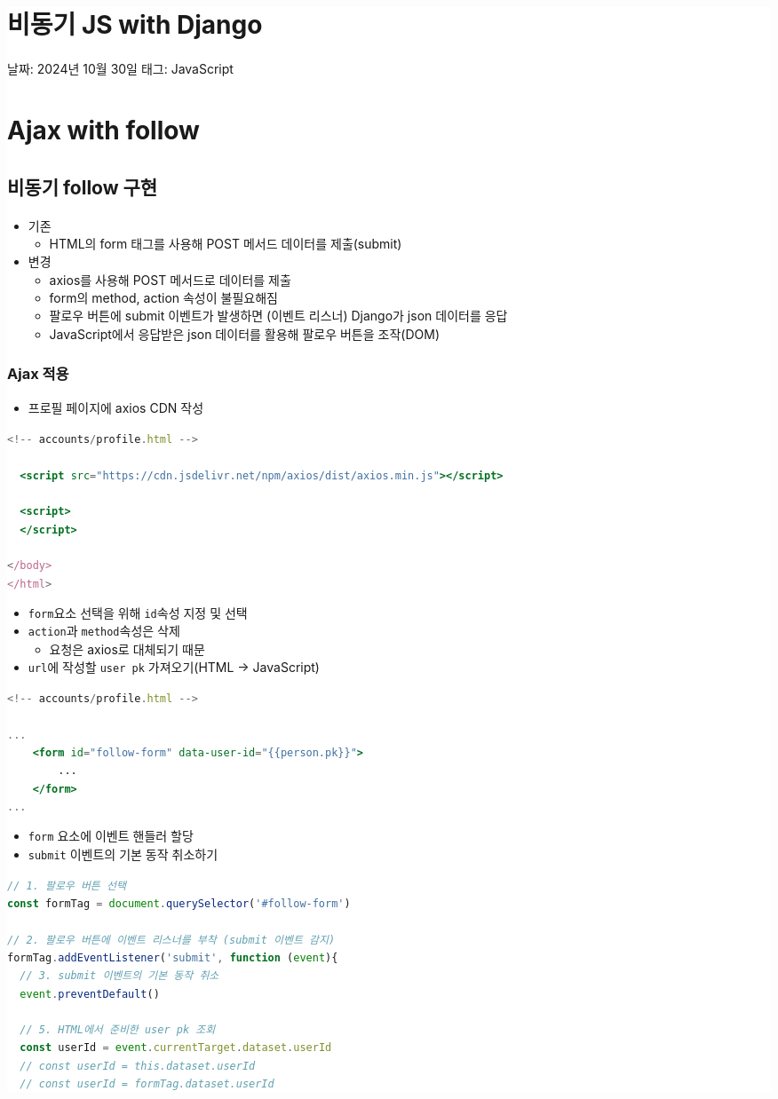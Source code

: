 # 비동기 JS with Django

날짜: 2024년 10월 30일
태그: JavaScript

# Ajax with follow

## 비동기 follow 구현

- 기존
    - HTML의 form 태그를 사용해 POST 메서드 데이터를 제출(submit)
- 변경
    - axios를 사용해 POST 메서드로 데이터를 제출
    - form의 method, action 속성이 불필요해짐
    - 팔로우 버튼에 submit 이벤트가 발생하면 (이벤트 리스너) Django가 json 데이터를 응답
    - JavaScript에서 응답받은 json 데이터를 활용해 팔로우 버튼을 조작(DOM)

### Ajax 적용

- 프로필 페이지에 axios CDN 작성

```jsx
<!-- accounts/profile.html -->

  <script src="https://cdn.jsdelivr.net/npm/axios/dist/axios.min.js"></script>

  <script>
  </script>

</body>
</html>
```

- `form`요소 선택을 위해 `id`속성 지정 및 선택
- `action`과 `method`속성은 삭제
    - 요청은 axios로 대체되기 때문
- `url`에 작성할 `user pk` 가져오기(HTML → JavaScript)

```jsx
<!-- accounts/profile.html -->

...
    <form id="follow-form" data-user-id="{{person.pk}}">
		...
    </form>
...
```

- `form` 요소에 이벤트 핸들러 할당
- `submit` 이벤트의 기본 동작 취소하기

```jsx
// 1. 팔로우 버튼 선택
const formTag = document.querySelector('#follow-form')

// 2. 팔로우 버튼에 이벤트 리스너를 부착 (submit 이벤트 감지)
formTag.addEventListener('submit', function (event){
  // 3. submit 이벤트의 기본 동작 취소
  event.preventDefault()

  // 5. HTML에서 준비한 user pk 조회
  const userId = event.currentTarget.dataset.userId
  // const userId = this.dataset.userId
  // const userId = formTag.dataset.userId
```